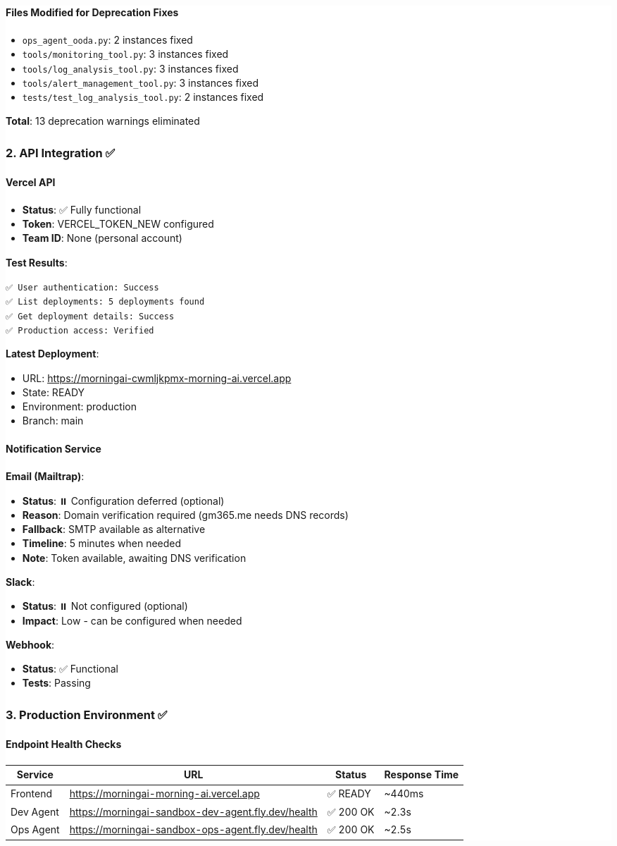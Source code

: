 #### Files Modified for Deprecation Fixes

- `ops_agent_ooda.py`: 2 instances fixed
- `tools/monitoring_tool.py`: 3 instances fixed
- `tools/log_analysis_tool.py`: 3 instances fixed
- `tools/alert_management_tool.py`: 3 instances fixed
- `tests/test_log_analysis_tool.py`: 2 instances fixed

**Total**: 13 deprecation warnings eliminated

### 2. API Integration ✅

#### Vercel API

- **Status**: ✅ Fully functional
- **Token**: VERCEL_TOKEN_NEW configured
- **Team ID**: None (personal account)

**Test Results**:
```
✅ User authentication: Success
✅ List deployments: 5 deployments found
✅ Get deployment details: Success
✅ Production access: Verified
```

**Latest Deployment**:
- URL: https://morningai-cwmljkpmx-morning-ai.vercel.app
- State: READY
- Environment: production
- Branch: main

#### Notification Service

**Email (Mailtrap)**:
- **Status**: ⏸️ Configuration deferred (optional)
- **Reason**: Domain verification required (gm365.me needs DNS records)
- **Fallback**: SMTP available as alternative
- **Timeline**: 5 minutes when needed
- **Note**: Token available, awaiting DNS verification

**Slack**:
- **Status**: ⏸️ Not configured (optional)
- **Impact**: Low - can be configured when needed

**Webhook**:
- **Status**: ✅ Functional
- **Tests**: Passing

### 3. Production Environment ✅

#### Endpoint Health Checks

| Service | URL | Status | Response Time |
|---------|-----|--------|---------------|
| Frontend | https://morningai-morning-ai.vercel.app | ✅ READY | ~440ms |
| Dev Agent | https://morningai-sandbox-dev-agent.fly.dev/health | ✅ 200 OK | ~2.3s |
| Ops Agent | https://morningai-sandbox-ops-agent.fly.dev/health | ✅ 200 OK | ~2.5s |
